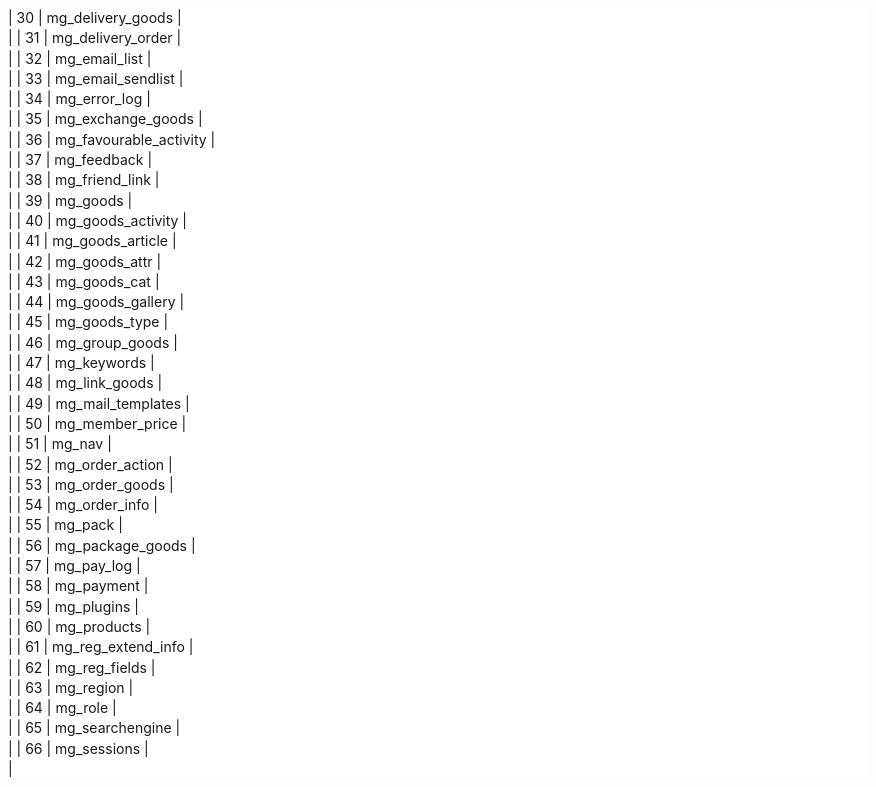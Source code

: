 | 30 | mg_delivery_goods | <br /> |
| 31 | mg_delivery_order | <br /> |
| 32 | mg_email_list | <br /> |
| 33 | mg_email_sendlist | <br /> |
| 34 | mg_error_log | <br /> |
| 35 | mg_exchange_goods | <br /> |
| 36 | mg_favourable_activity | <br /> |
| 37 | mg_feedback | <br /> |
| 38 | mg_friend_link | <br /> |
| 39 | mg_goods | <br /> |
| 40 | mg_goods_activity | <br /> |
| 41 | mg_goods_article | <br /> |
| 42 | mg_goods_attr | <br /> |
| 43 | mg_goods_cat | <br /> |
| 44 | mg_goods_gallery | <br /> |
| 45 | mg_goods_type | <br /> |
| 46 | mg_group_goods | <br /> |
| 47 | mg_keywords | <br /> |
| 48 | mg_link_goods | <br /> |
| 49 | mg_mail_templates | <br /> |
| 50 | mg_member_price | <br /> |
| 51 | mg_nav | <br /> |
| 52 | mg_order_action | <br /> |
| 53 | mg_order_goods | <br /> |
| 54 | mg_order_info | <br /> |
| 55 | mg_pack | <br /> |
| 56 | mg_package_goods | <br /> |
| 57 | mg_pay_log | <br /> |
| 58 | mg_payment | <br /> |
| 59 | mg_plugins | <br /> |
| 60 | mg_products | <br /> |
| 61 | mg_reg_extend_info | <br /> |
| 62 | mg_reg_fields | <br /> |
| 63 | mg_region | <br /> |
| 64 | mg_role | <br /> |
| 65 | mg_searchengine | <br /> |
| 66 | mg_sessions | <br /> |